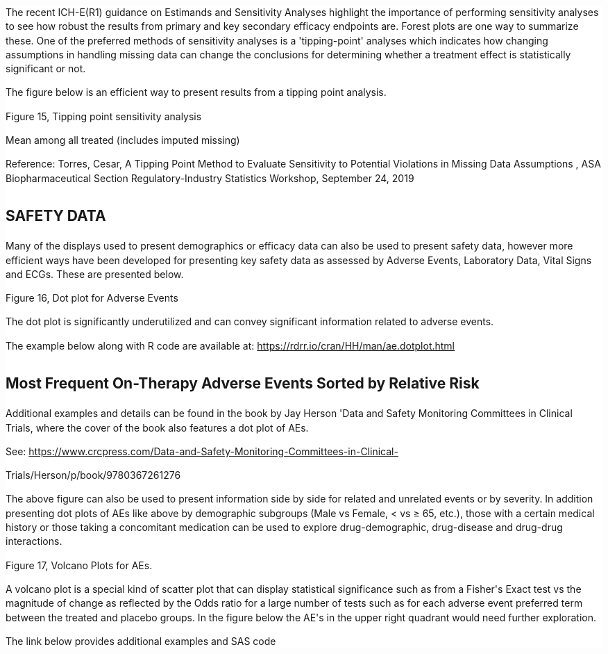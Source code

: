 The recent ICH-E(R1) guidance on Estimands and Sensitivity Analyses highlight the importance of performing sensitivity analyses to see how robust the results from primary and key secondary efficacy endpoints are. Forest plots are one way to summarize these. One of the preferred methods of sensitivity analyses is a 'tipping-point' analyses which indicates how changing assumptions in handling missing data can change the conclusions for determining whether a treatment effect is statistically significant or not.

The figure below is an efficient way to present results from a tipping point analysis.

Figure 15, Tipping point sensitivity analysis



Mean among all treated (includes imputed missing)

Reference: Torres, Cesar, A Tipping Point Method to Evaluate Sensitivity to Potential Violations in Missing Data Assumptions , ASA Biopharmaceutical Section Regulatory-Industry Statistics Workshop, September 24, 2019

## SAFETY  DATA

Many of the displays used to present demographics or efficacy data can also be used to present safety data, however more efficient ways have been developed for presenting key safety data as assessed by Adverse Events, Laboratory Data, Vital Signs and ECGs. These are presented below.

Figure 16, Dot plot for Adverse Events

The dot plot is significantly underutilized and can convey significant information related to adverse events.

The example below along with R code are available at: https://rdrr.io/cran/HH/man/ae.dotplot.html

## Most Frequent On-Therapy Adverse Events Sorted by Relative Risk



Additional examples and details can be found in the book by Jay Herson 'Data and Safety Monitoring Committees in Clinical Trials, where the cover of the book also features a dot plot of AEs.

See: https://www.crcpress.com/Data-and-Safety-Monitoring-Committees-in-Clinical-

Trials/Herson/p/book/9780367261276

The above figure can also be used to present information side by side for related and unrelated events or by severity. In addition presenting dot plots of AEs like above by demographic subgroups (Male vs Female, &lt; vs ≥ 65, etc.), those with a certain medical history or those taking a concomitant medication can be used to explore drug-demographic, drug-disease and drug-drug interactions.

Figure 17, Volcano Plots for AEs.

A volcano plot is a special kind of scatter plot that can display statistical significance such as from a Fisher's Exact test vs the magnitude of change as reflected by the Odds ratio for a large number of tests such as for each adverse event preferred term between the treated and placebo groups. In the figure below the AE's in the upper right quadrant would need further exploration.



The link below provides additional examples and SAS code
